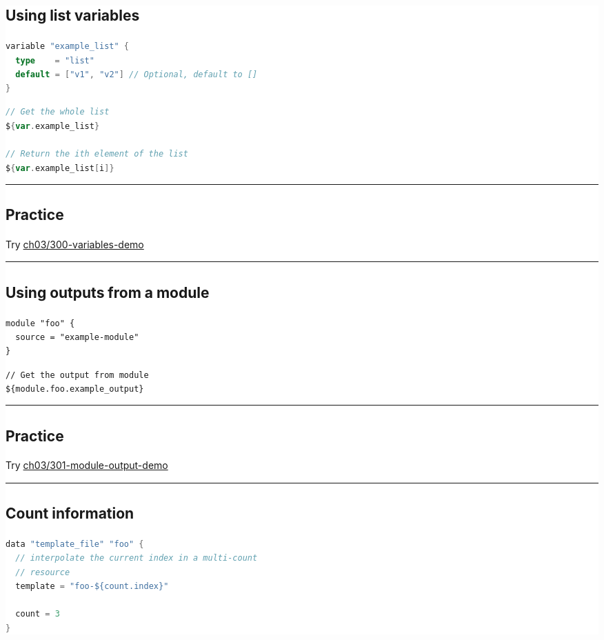 
## Using list variables

```go
variable "example_list" {
  type    = "list"
  default = ["v1", "v2"] // Optional, default to []
}
```

```go
// Get the whole list
${var.example_list}

// Return the ith element of the list 
${var.example_list[i]}
```

---

## Practice

Try [ch03/300-variables-demo](https://github.com/Taipei-HUG/workshop/tree/master/aws/ch03/300-variables-demo)

---

## Using outputs from a module

```
module "foo" {
  source = "example-module"
}
```

```
// Get the output from module
${module.foo.example_output}
```

---

## Practice

Try [ch03/301-module-output-demo](https://github.com/Taipei-HUG/workshop/tree/master/aws/ch03/301-module-output-demo)

---

## Count information

```go
data "template_file" "foo" {
  // interpolate the current index in a multi-count
  // resource
  template = "foo-${count.index}"

  count = 3
}
```
